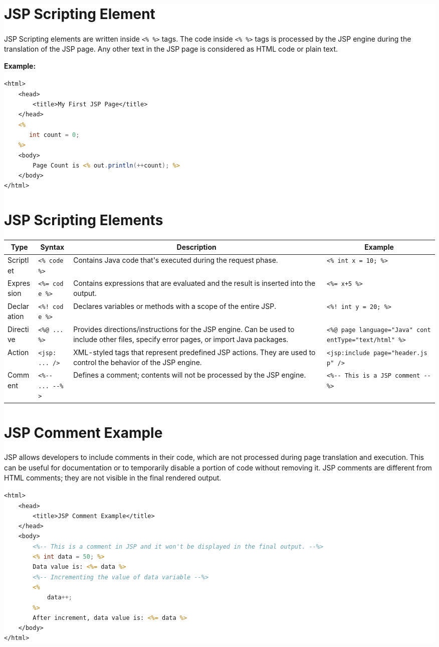 
# JSP Scripting Element

JSP Scripting elements are written inside `<% %>` tags. The code inside `<% %>` tags is processed by the JSP engine during the translation of the JSP page. Any other text in the JSP page is considered as HTML code or plain text.

**Example:**
```jsp
<html>
    <head>
        <title>My First JSP Page</title>
    </head>
    <%
       int count = 0;
    %>
    <body>
        Page Count is <% out.println(++count); %>   
    </body>
</html>
```

# JSP Scripting Elements

| Type          | Syntax          | Description  | Example |
|---------------|-----------------|--------------|---------|
| Scriptlet     | `<% code %>`    | Contains Java code that's executed during the request phase. | `<% int x = 10; %>` |
| Expression    | `<%= code %>`   | Contains expressions that are evaluated and the result is inserted into the output. | `<%= x+5 %>` |
| Declaration   | `<%! code %>`   | Declares variables or methods with a scope of the entire JSP. | `<%! int y = 20; %>` |
| Directive     | `<%@ ... %>`    | Provides directions/instructions for the JSP engine. Can be used to include other files, specify error pages, or import Java packages. | `<%@ page language="Java" contentType="text/html" %>` |
| Action        | `<jsp: ... />`  | XML-styled tags that represent predefined JSP actions. They are used to control the behavior of the JSP engine. | `<jsp:include page="header.jsp" />` |
| Comment       | `<%-- ... --%>` | Defines a comment; contents will not be processed by the JSP engine. | `<%-- This is a JSP comment --%>` |



# JSP Comment Example

JSP allows developers to include comments in their code, which are not processed during page translation and execution. This can be useful for documentation or to temporarily disable a portion of code without removing it. JSP comments are different from HTML comments; they are not visible in the final rendered output.

```jsp
<html>
    <head>
        <title>JSP Comment Example</title>
    </head>
    <body>
        <%-- This is a comment in JSP and it won't be displayed in the final output. --%>
        <% int data = 50; %>
        Data value is: <%= data %>
        <%-- Incrementing the value of data variable --%>
        <%
            data++;
        %>
        After increment, data value is: <%= data %>
    </body>
</html>
```
